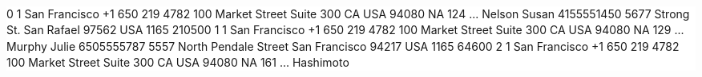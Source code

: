   </thead>
  <tbody>
    <tr>
      <th>0</th>
      <td>1</td>
      <td>San Francisco</td>
      <td>+1 650 219 4782</td>
      <td>100 Market Street</td>
      <td>Suite 300</td>
      <td>CA</td>
      <td>USA</td>
      <td>94080</td>
      <td>NA</td>
      <td>124</td>
      <td>...</td>
      <td>Nelson</td>
      <td>Susan</td>
      <td>4155551450</td>
      <td>5677 Strong St.</td>
      <td></td>
      <td>San Rafael</td>
      <td>97562</td>
      <td>USA</td>
      <td>1165</td>
      <td>210500</td>
    </tr>
    <tr>
      <th>1</th>
      <td>1</td>
      <td>San Francisco</td>
      <td>+1 650 219 4782</td>
      <td>100 Market Street</td>
      <td>Suite 300</td>
      <td>CA</td>
      <td>USA</td>
      <td>94080</td>
      <td>NA</td>
      <td>129</td>
      <td>...</td>
      <td>Murphy</td>
      <td>Julie</td>
      <td>6505555787</td>
      <td>5557 North Pendale Street</td>
      <td></td>
      <td>San Francisco</td>
      <td>94217</td>
      <td>USA</td>
      <td>1165</td>
      <td>64600</td>
    </tr>
    <tr>
      <th>2</th>
      <td>1</td>
      <td>San Francisco</td>
      <td>+1 650 219 4782</td>
      <td>100 Market Street</td>
      <td>Suite 300</td>
      <td>CA</td>
      <td>USA</td>
      <td>94080</td>
      <td>NA</td>
      <td>161</td>
      <td>...</td>
      <td>Hashimoto</td>